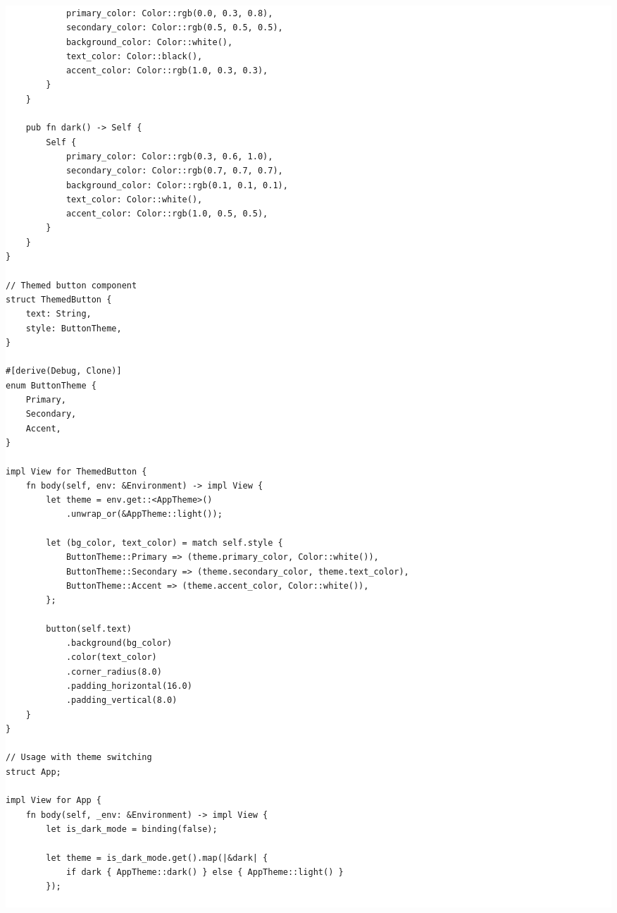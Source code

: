 ```rust,ignore
            primary_color: Color::rgb(0.0, 0.3, 0.8),
            secondary_color: Color::rgb(0.5, 0.5, 0.5),
            background_color: Color::white(),
            text_color: Color::black(),
            accent_color: Color::rgb(1.0, 0.3, 0.3),
        }
    }
    
    pub fn dark() -> Self {
        Self {
            primary_color: Color::rgb(0.3, 0.6, 1.0),
            secondary_color: Color::rgb(0.7, 0.7, 0.7),
            background_color: Color::rgb(0.1, 0.1, 0.1),
            text_color: Color::white(),
            accent_color: Color::rgb(1.0, 0.5, 0.5),
        }
    }
}

// Themed button component
struct ThemedButton {
    text: String,
    style: ButtonTheme,
}

#[derive(Debug, Clone)]
enum ButtonTheme {
    Primary,
    Secondary,
    Accent,
}

impl View for ThemedButton {
    fn body(self, env: &Environment) -> impl View {
        let theme = env.get::<AppTheme>()
            .unwrap_or(&AppTheme::light());
            
        let (bg_color, text_color) = match self.style {
            ButtonTheme::Primary => (theme.primary_color, Color::white()),
            ButtonTheme::Secondary => (theme.secondary_color, theme.text_color),
            ButtonTheme::Accent => (theme.accent_color, Color::white()),
        };
        
        button(self.text)
            .background(bg_color)
            .color(text_color)
            .corner_radius(8.0)
            .padding_horizontal(16.0)
            .padding_vertical(8.0)
    }
}

// Usage with theme switching
struct App;

impl View for App {
    fn body(self, _env: &Environment) -> impl View {
        let is_dark_mode = binding(false);
        
        let theme = is_dark_mode.get().map(|&dark| {
            if dark { AppTheme::dark() } else { AppTheme::light() }
        });
        
```